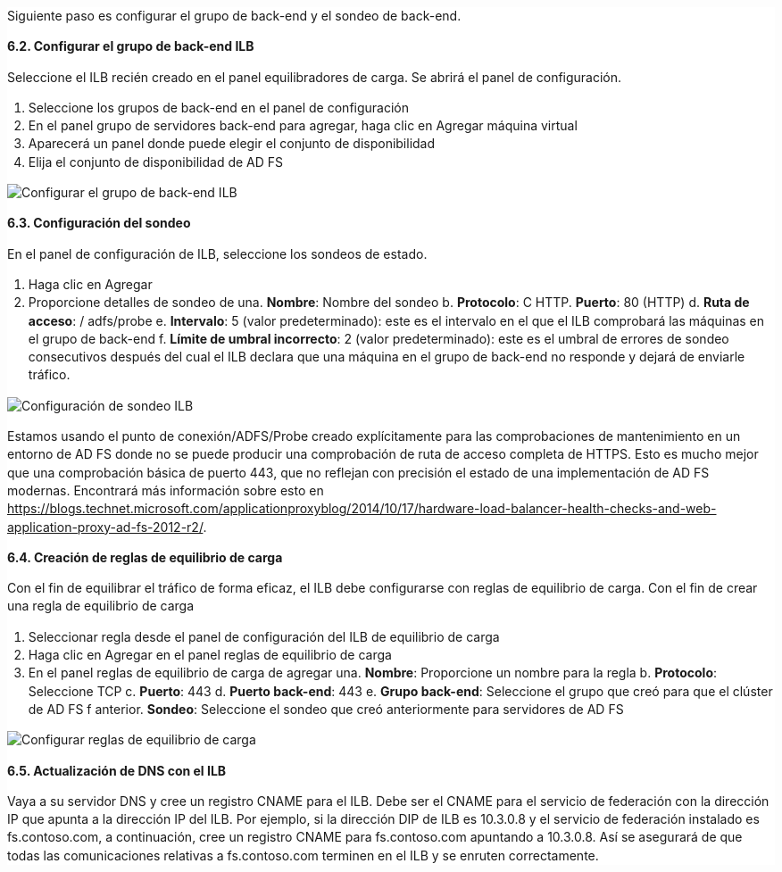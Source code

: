 Siguiente paso es configurar el grupo de back-end y el sondeo de back-end.

**6.2. Configurar el grupo de back-end ILB**

Seleccione el ILB recién creado en el panel equilibradores de carga. Se abrirá el panel de configuración. 

1. Seleccione los grupos de back-end en el panel de configuración
2. En el panel grupo de servidores back-end para agregar, haga clic en Agregar máquina virtual
3. Aparecerá un panel donde puede elegir el conjunto de disponibilidad
4. Elija el conjunto de disponibilidad de AD FS

![Configurar el grupo de back-end ILB](./media/how-to-connect-fed-azure-adfs/ilbdeployment3.png)

**6.3. Configuración del sondeo**

En el panel de configuración de ILB, seleccione los sondeos de estado.

1. Haga clic en Agregar
2. Proporcione detalles de sondeo de una. **Nombre**: Nombre del sondeo b. **Protocolo**: C HTTP. **Puerto**: 80 (HTTP) d. **Ruta de acceso**: / adfs/probe e. **Intervalo**: 5 (valor predeterminado): este es el intervalo en el que el ILB comprobará las máquinas en el grupo de back-end f. **Límite de umbral incorrecto**: 2 (valor predeterminado): este es el umbral de errores de sondeo consecutivos después del cual el ILB declara que una máquina en el grupo de back-end no responde y dejará de enviarle tráfico.

![Configuración de sondeo ILB](./media/how-to-connect-fed-azure-adfs/ilbdeployment4.png)

Estamos usando el punto de conexión/ADFS/Probe creado explícitamente para las comprobaciones de mantenimiento en un entorno de AD FS donde no se puede producir una comprobación de ruta de acceso completa de HTTPS.  Esto es mucho mejor que una comprobación básica de puerto 443, que no reflejan con precisión el estado de una implementación de AD FS modernas.  Encontrará más información sobre esto en https://blogs.technet.microsoft.com/applicationproxyblog/2014/10/17/hardware-load-balancer-health-checks-and-web-application-proxy-ad-fs-2012-r2/.

**6.4. Creación de reglas de equilibrio de carga**

Con el fin de equilibrar el tráfico de forma eficaz, el ILB debe configurarse con reglas de equilibrio de carga. Con el fin de crear una regla de equilibrio de carga 

1. Seleccionar regla desde el panel de configuración del ILB de equilibrio de carga
2. Haga clic en Agregar en el panel reglas de equilibrio de carga
3. En el panel reglas de equilibrio de carga de agregar una. **Nombre**: Proporcione un nombre para la regla b. **Protocolo**: Seleccione TCP c. **Puerto**: 443 d. **Puerto back-end**: 443 e. **Grupo back-end**: Seleccione el grupo que creó para que el clúster de AD FS f anterior. **Sondeo**: Seleccione el sondeo que creó anteriormente para servidores de AD FS

![Configurar reglas de equilibrio de carga](./media/how-to-connect-fed-azure-adfs/ilbdeployment5.png)

**6.5. Actualización de DNS con el ILB**

Vaya a su servidor DNS y cree un registro CNAME para el ILB. Debe ser el CNAME para el servicio de federación con la dirección IP que apunta a la dirección IP del ILB. Por ejemplo, si la dirección DIP de ILB es 10.3.0.8 y el servicio de federación instalado es fs.contoso.com, a continuación, cree un registro CNAME para fs.contoso.com apuntando a 10.3.0.8.
Así se asegurará de que todas las comunicaciones relativas a fs.contoso.com terminen en el ILB y se enruten correctamente.
